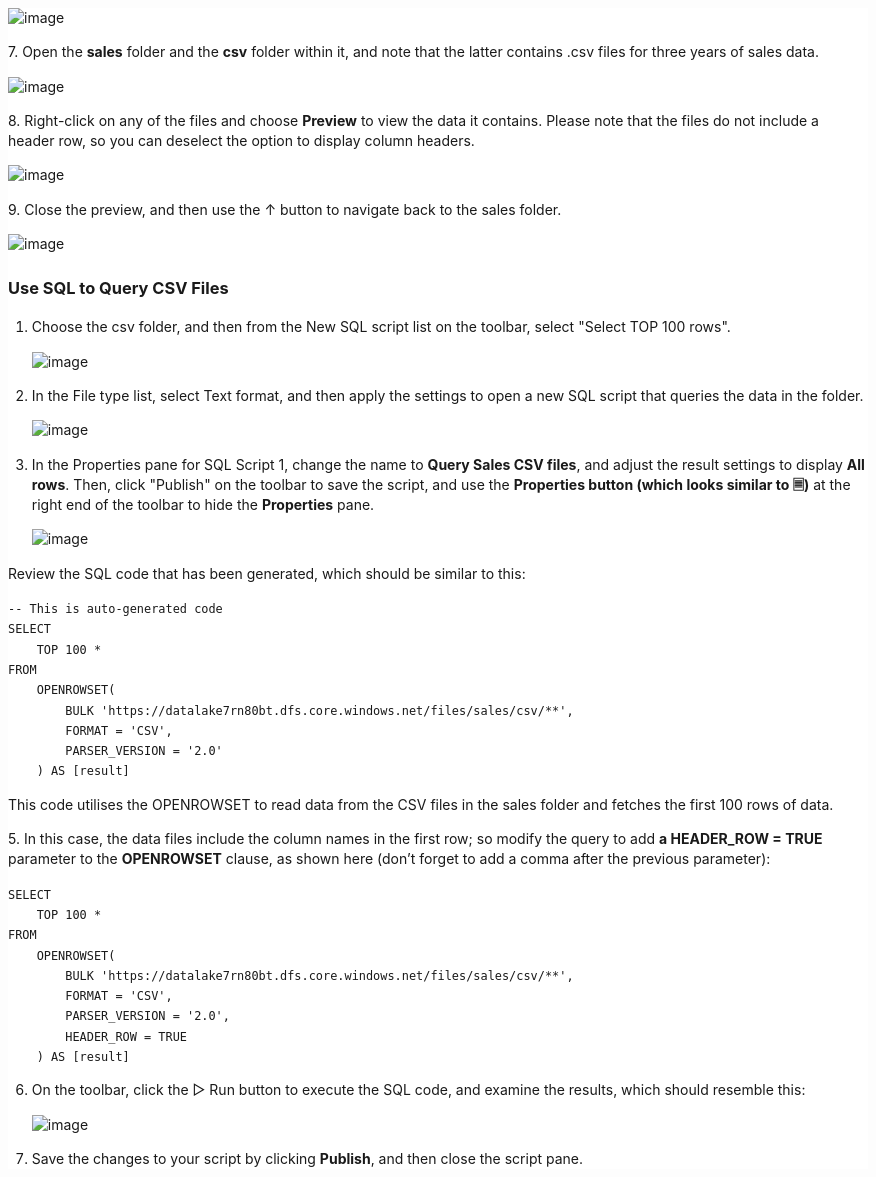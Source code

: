 ![image](https://github.com/JonesKwameOsei/Azure-Serverless-SQL-Pool-Transform-files/assets/81886509/164078ce-3b98-4b5d-b60a-2b8bb0a6d59f)<p>
7. Open the **sales** folder and the **csv** folder within it, and note that the latter contains .csv files for three years of sales data.<p>
![image](https://github.com/JonesKwameOsei/Azure-Serverless-SQL-Pool-Transform-files/assets/81886509/d84e9f81-2c98-4395-b50d-552747b20cb1)<p>
8. Right-click on any of the files and choose **Preview** to view the data it contains. Please note that the files do not include a header row, so you can deselect the option to display column headers.<p>
![image](https://github.com/JonesKwameOsei/Azure-Serverless-SQL-Pool-Transform-files/assets/81886509/df231755-f1eb-4490-945c-4735ae63cd1c)<p>
9. Close the preview, and then use the ↑ button to navigate back to the sales folder.<p>
![image](https://github.com/JonesKwameOsei/Azure-Serverless-SQL-Pool-Transform-files/assets/81886509/da649f27-3e0e-442f-a3cc-90af1a1490c9)<p>

### Use SQL to Query CSV Files
1. Choose the csv folder, and then from the New SQL script list on the toolbar, select "Select TOP 100 rows".<p>
![image](https://github.com/JonesKwameOsei/Azure-Serverless-SQL-Pool-Transform-files/assets/81886509/2e91fbc8-da1a-4e1e-8b1d-c70d036802d0)<p>
2. In the File type list, select Text format, and then apply the settings to open a new SQL script that queries the data in the folder.<p>
![image](https://github.com/JonesKwameOsei/Azure-Synapse-Serverless-SQL-Pool-/assets/81886509/24cf00b1-d4e8-4ffa-9293-049b66eb71c0)<p>
3. In the Properties pane for SQL Script 1, change the name to **Query Sales CSV files**, and adjust the result settings to display **All rows**. Then, click "Publish" on the toolbar to save the script, and use the **Properties button (which looks similar to 🗏)** at the right end of the toolbar to hide the **Properties** pane.<p>
![image](https://github.com/JonesKwameOsei/Azure-Serverless-SQL-Pool-Transform-files/assets/81886509/2976d4a9-1321-4790-afbf-ce2c7d4a8965)<p>

Review the SQL code that has been generated, which should be similar to this:
```
-- This is auto-generated code
SELECT
    TOP 100 *
FROM
    OPENROWSET(
        BULK 'https://datalake7rn80bt.dfs.core.windows.net/files/sales/csv/**',
        FORMAT = 'CSV',
        PARSER_VERSION = '2.0'
    ) AS [result]
```
This code utilises the OPENROWSET to read data from the CSV files in the sales folder and fetches the first 100 rows of data.<p>
5. In this case, the data files include the column names in the first row; so modify the query to add **a HEADER_ROW = TRUE** parameter to the **OPENROWSET** clause, as shown here (don’t forget to add a comma after the previous parameter):
```
SELECT
    TOP 100 *
FROM
    OPENROWSET(
        BULK 'https://datalake7rn80bt.dfs.core.windows.net/files/sales/csv/**',
        FORMAT = 'CSV',
        PARSER_VERSION = '2.0',
        HEADER_ROW = TRUE
    ) AS [result]
```
6. On the toolbar, click the ▷ Run button to execute the SQL code, and examine the results, which should resemble this:<p>
![image](https://github.com/JonesKwameOsei/Azure-Serverless-SQL-Pool-Transform-files/assets/81886509/0204624c-e05b-4035-98e6-3eda66d25e7c)<p>
7. Save the changes to your script by clicking **Publish**, and then close the script pane.
